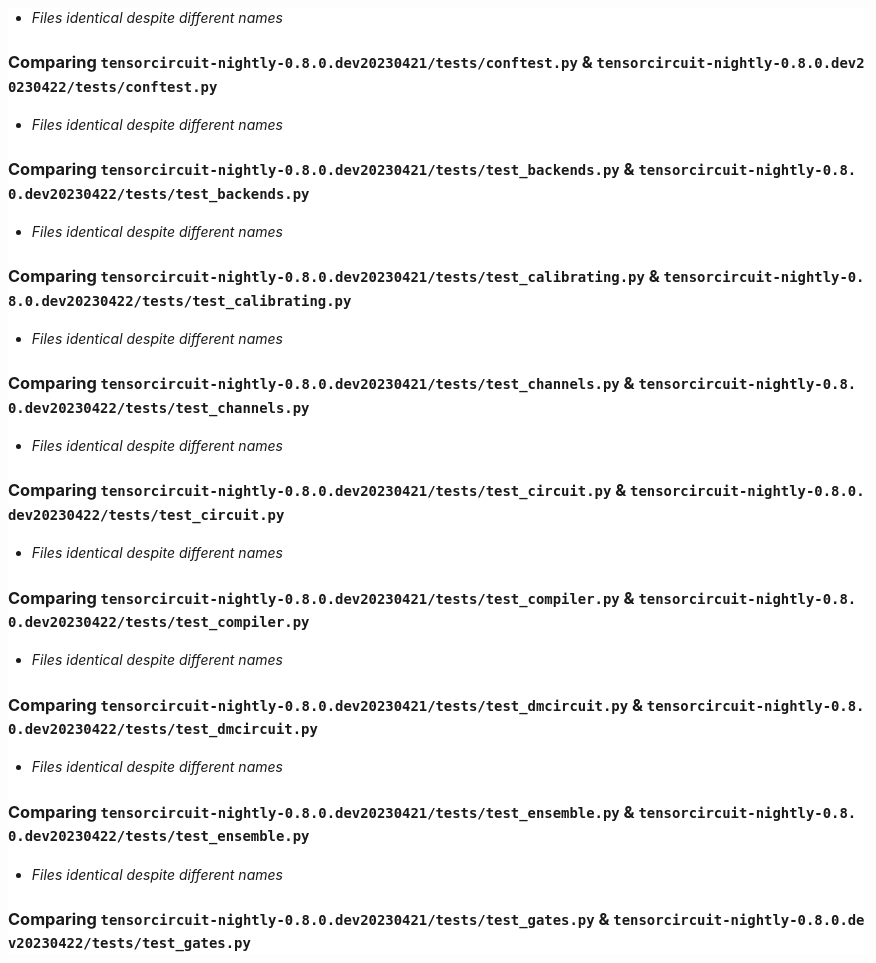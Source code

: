  * *Files identical despite different names*

### Comparing `tensorcircuit-nightly-0.8.0.dev20230421/tests/conftest.py` & `tensorcircuit-nightly-0.8.0.dev20230422/tests/conftest.py`

 * *Files identical despite different names*

### Comparing `tensorcircuit-nightly-0.8.0.dev20230421/tests/test_backends.py` & `tensorcircuit-nightly-0.8.0.dev20230422/tests/test_backends.py`

 * *Files identical despite different names*

### Comparing `tensorcircuit-nightly-0.8.0.dev20230421/tests/test_calibrating.py` & `tensorcircuit-nightly-0.8.0.dev20230422/tests/test_calibrating.py`

 * *Files identical despite different names*

### Comparing `tensorcircuit-nightly-0.8.0.dev20230421/tests/test_channels.py` & `tensorcircuit-nightly-0.8.0.dev20230422/tests/test_channels.py`

 * *Files identical despite different names*

### Comparing `tensorcircuit-nightly-0.8.0.dev20230421/tests/test_circuit.py` & `tensorcircuit-nightly-0.8.0.dev20230422/tests/test_circuit.py`

 * *Files identical despite different names*

### Comparing `tensorcircuit-nightly-0.8.0.dev20230421/tests/test_compiler.py` & `tensorcircuit-nightly-0.8.0.dev20230422/tests/test_compiler.py`

 * *Files identical despite different names*

### Comparing `tensorcircuit-nightly-0.8.0.dev20230421/tests/test_dmcircuit.py` & `tensorcircuit-nightly-0.8.0.dev20230422/tests/test_dmcircuit.py`

 * *Files identical despite different names*

### Comparing `tensorcircuit-nightly-0.8.0.dev20230421/tests/test_ensemble.py` & `tensorcircuit-nightly-0.8.0.dev20230422/tests/test_ensemble.py`

 * *Files identical despite different names*

### Comparing `tensorcircuit-nightly-0.8.0.dev20230421/tests/test_gates.py` & `tensorcircuit-nightly-0.8.0.dev20230422/tests/test_gates.py`
